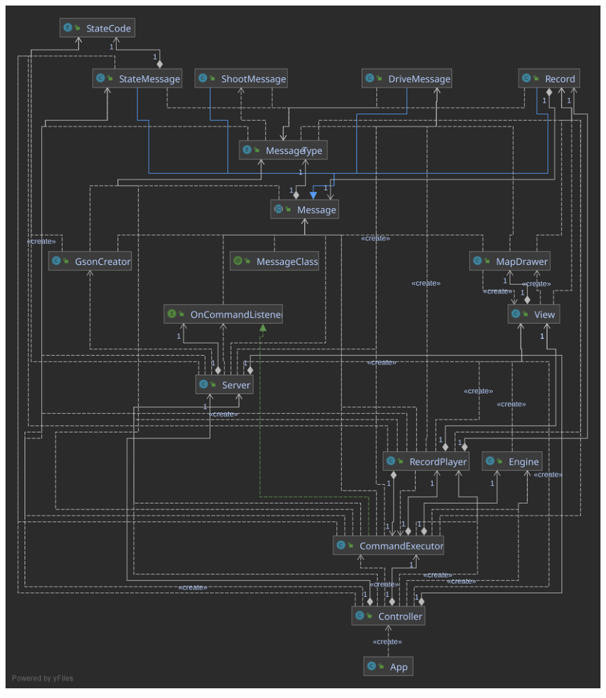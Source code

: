 ![Mindstorms Klassendiagramm](assets/classdiagram/MindstormsDiagram.svg "Mindstorms Klassendiagramm")

